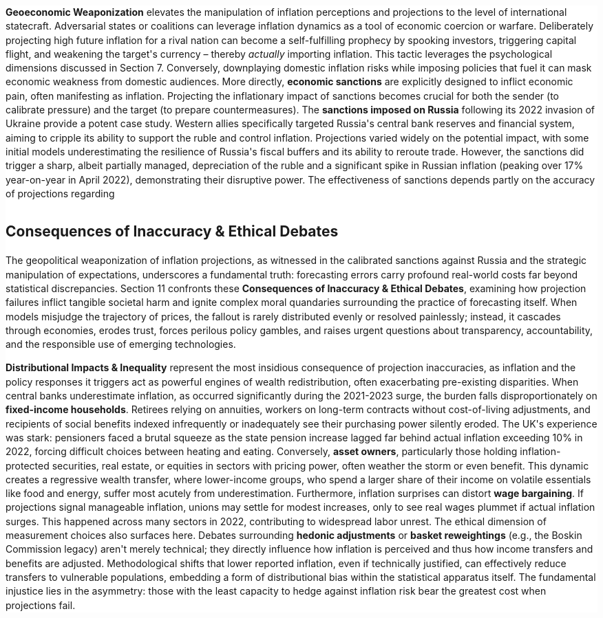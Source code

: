 **Geoeconomic Weaponization** elevates the manipulation of inflation perceptions and projections to the level of international statecraft. Adversarial states or coalitions can leverage inflation dynamics as a tool of economic coercion or warfare. Deliberately projecting high future inflation for a rival nation can become a self-fulfilling prophecy by spooking investors, triggering capital flight, and weakening the target's currency – thereby *actually* importing inflation. This tactic leverages the psychological dimensions discussed in Section 7. Conversely, downplaying domestic inflation risks while imposing policies that fuel it can mask economic weakness from domestic audiences. More directly, **economic sanctions** are explicitly designed to inflict economic pain, often manifesting as inflation. Projecting the inflationary impact of sanctions becomes crucial for both the sender (to calibrate pressure) and the target (to prepare countermeasures). The **sanctions imposed on Russia** following its 2022 invasion of Ukraine provide a potent case study. Western allies specifically targeted Russia's central bank reserves and financial system, aiming to cripple its ability to support the ruble and control inflation. Projections varied widely on the potential impact, with some initial models underestimating the resilience of Russia's fiscal buffers and its ability to reroute trade. However, the sanctions did trigger a sharp, albeit partially managed, depreciation of the ruble and a significant spike in Russian inflation (peaking over 17% year-on-year in April 2022), demonstrating their disruptive power. The effectiveness of sanctions depends partly on the accuracy of projections regarding

## Consequences of Inaccuracy & Ethical Debates

The geopolitical weaponization of inflation projections, as witnessed in the calibrated sanctions against Russia and the strategic manipulation of expectations, underscores a fundamental truth: forecasting errors carry profound real-world costs far beyond statistical discrepancies. Section 11 confronts these **Consequences of Inaccuracy & Ethical Debates**, examining how projection failures inflict tangible societal harm and ignite complex moral quandaries surrounding the practice of forecasting itself. When models misjudge the trajectory of prices, the fallout is rarely distributed evenly or resolved painlessly; instead, it cascades through economies, erodes trust, forces perilous policy gambles, and raises urgent questions about transparency, accountability, and the responsible use of emerging technologies.

**Distributional Impacts & Inequality** represent the most insidious consequence of projection inaccuracies, as inflation and the policy responses it triggers act as powerful engines of wealth redistribution, often exacerbating pre-existing disparities. When central banks underestimate inflation, as occurred significantly during the 2021-2023 surge, the burden falls disproportionately on **fixed-income households**. Retirees relying on annuities, workers on long-term contracts without cost-of-living adjustments, and recipients of social benefits indexed infrequently or inadequately see their purchasing power silently eroded. The UK's experience was stark: pensioners faced a brutal squeeze as the state pension increase lagged far behind actual inflation exceeding 10% in 2022, forcing difficult choices between heating and eating. Conversely, **asset owners**, particularly those holding inflation-protected securities, real estate, or equities in sectors with pricing power, often weather the storm or even benefit. This dynamic creates a regressive wealth transfer, where lower-income groups, who spend a larger share of their income on volatile essentials like food and energy, suffer most acutely from underestimation. Furthermore, inflation surprises can distort **wage bargaining**. If projections signal manageable inflation, unions may settle for modest increases, only to see real wages plummet if actual inflation surges. This happened across many sectors in 2022, contributing to widespread labor unrest. The ethical dimension of measurement choices also surfaces here. Debates surrounding **hedonic adjustments** or **basket reweightings** (e.g., the Boskin Commission legacy) aren't merely technical; they directly influence how inflation is perceived and thus how income transfers and benefits are adjusted. Methodological shifts that lower reported inflation, even if technically justified, can effectively reduce transfers to vulnerable populations, embedding a form of distributional bias within the statistical apparatus itself. The fundamental injustice lies in the asymmetry: those with the least capacity to hedge against inflation risk bear the greatest cost when projections fail.

